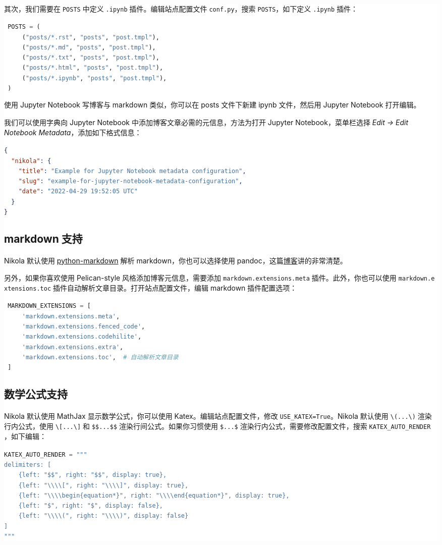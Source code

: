 其次，我们需要在 `POSTS` 中定义 `.ipynb` 插件。编辑站点配置文件 `conf.py`，搜索 `POSTS`，如下定义 `.ipynb` 插件：

```Python
 POSTS = (                                                                              
     ("posts/*.rst", "posts", "post.tmpl"),
     ("posts/*.md", "posts", "post.tmpl"),
     ("posts/*.txt", "posts", "post.tmpl"),
     ("posts/*.html", "posts", "post.tmpl"),
     ("posts/*.ipynb", "posts", "post.tmpl"),
 )
```

使用 Jupyter Notebook 写博客与 markdown 类似，你可以在 posts 文件下新建 ipynb 文件，然后用 Jupyter Notebook 打开编辑。

我们可以使用字典向 Jupyter Notebook 中添加博客文章必需的元信息，方法为打开 Jupyter Notebook，菜单栏选择 _Edit -> Edit Notebook Metadata_，添加如下格式信息：

```json
{
  "nikola": {
    "title": "Example for Jupyter Notebook metadata configuration",
    "slug": "example-for-jupyter-notebook-metadata-configuration",
    "date": "2022-04-29 19:52:05 UTC"
  }
}
```

## markdown 支持

Nikola 默认使用 [python-markdown](https://python-markdown.github.io/reference/) 解析 markdown，你也可以选择使用 pandoc，这篇[博客](https://www.brainsorting.com/posts/create-a-blog-with-nikola/#using-markdown-for-your-post)讲的非常清楚。

另外，如果你喜欢使用 Pelican-style 风格添加博客元信息，需要添加 `markdown.extensions.meta` 插件。此外，你也可以使用 `markdown.extensions.toc` 插件自动解析文章目录。打开站点配置文件，编辑 markdown 插件配置选项：

```Python
 MARKDOWN_EXTENSIONS = [
     'markdown.extensions.meta',
     'markdown.extensions.fenced_code',
     'markdown.extensions.codehilite',
     'markdown.extensions.extra',
     'markdown.extensions.toc',  # 自动解析文章目录
 ]
```

## 数学公式支持

Nikola 默认使用 MathJax 显示数学公式，你可以使用 Katex。编辑站点配置文件，修改 `USE_KATEX=True`。Nikola 默认使用 `\(...\)` 渲染行内公式，使用 `\[...\]` 和 `$$...$$` 渲染行间公式。如果你习惯使用 `$...$` 渲染行内公式，需要修改配置文件，搜索 `KATEX_AUTO_RENDER` ，如下编辑：

```Python
KATEX_AUTO_RENDER = """
delimiters: [
    {left: "$$", right: "$$", display: true},
    {left: "\\\\[", right: "\\\\]", display: true},
    {left: "\\\\begin{equation*}", right: "\\\\end{equation*}", display: true},
    {left: "$", right: "$", display: false},
    {left: "\\\\(", right: "\\\\)", display: false}
]
"""
```
